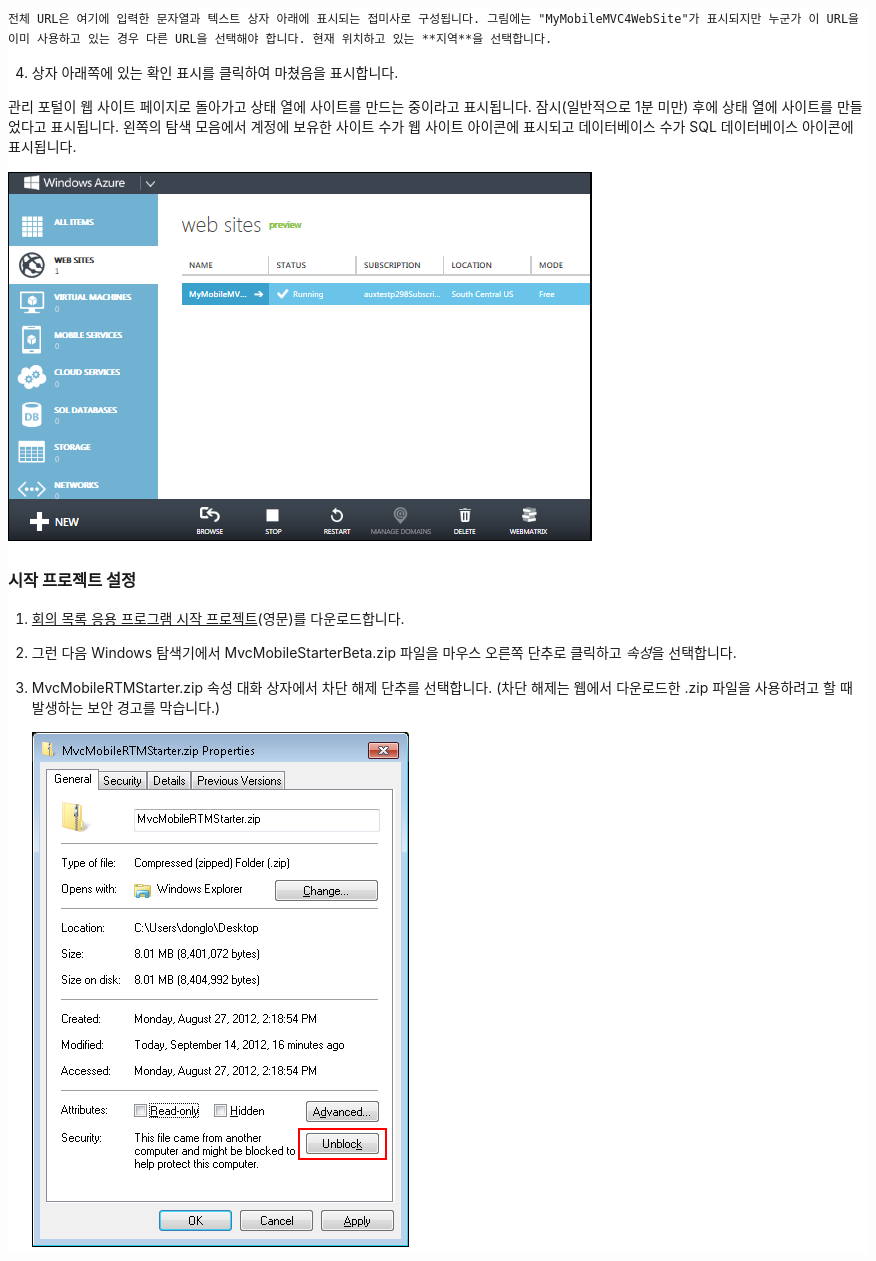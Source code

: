     전체 URL은 여기에 입력한 문자열과 텍스트 상자 아래에 표시되는 접미사로 구성됩니다. 그림에는 "MyMobileMVC4WebSite"가 표시되지만 누군가 이 URL을 이미 사용하고 있는 경우 다른 URL을 선택해야 합니다. 현재 위치하고 있는 **지역**을 선택합니다.

4.  상자 아래쪽에 있는 확인 표시를 클릭하여 마쳤음을 표시합니다.

관리 포털이 웹 사이트 페이지로 돌아가고 상태 열에 사이트를 만드는 중이라고 표시됩니다. 잠시(일반적으로 1분 미만) 후에 상태 열에 사이트를 만들었다고 표시됩니다. 왼쪽의 탐색 모음에서 계정에 보유한 사이트 수가 웹 사이트 아이콘에 표시되고 데이터베이스 수가 SQL 데이터베이스 아이콘에 표시됩니다.

![](./media/web-sites-dotnet-deploy-aspnet-mvc-mobile-app/depoly_mobile_new_website_4.png)

### 시작 프로젝트 설정

1.  [회의 목록 응용 프로그램 시작 프로젝트](http://go.microsoft.com/fwlink/?LinkId=228307)(영문)를 다운로드합니다.

2.  그런 다음 Windows 탐색기에서 MvcMobileStarterBeta.zip 파일을 마우스 오른쪽 단추로 클릭하고 *속성*을 선택합니다.

3.  MvcMobileRTMStarter.zip 속성 대화 상자에서 차단 해제 단추를 선택합니다. (차단 해제는 웹에서 다운로드한 .zip 파일을 사용하려고 할 때 발생하는 보안 경고를 막습니다.)

    ![속성 대화 상자](./media/web-sites-dotnet-deploy-aspnet-mvc-mobile-app/propertiespopup.png)
